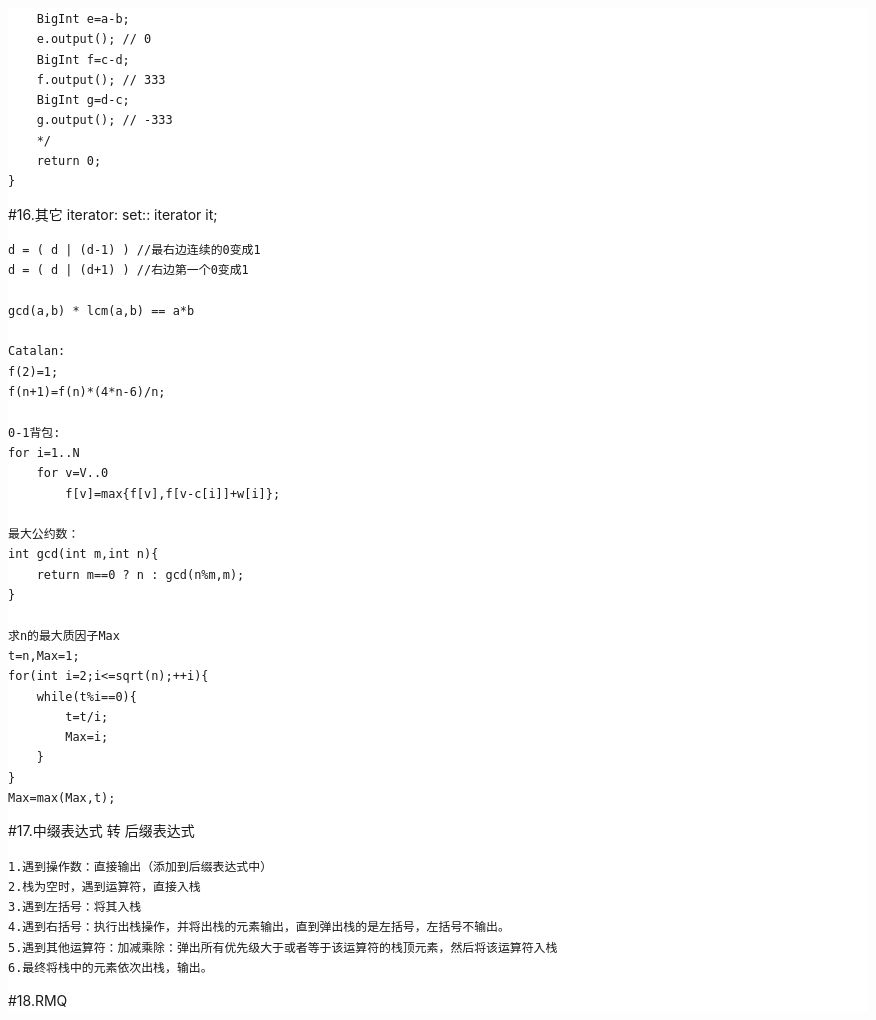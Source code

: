 	    BigInt e=a-b;
	    e.output(); // 0
	    BigInt f=c-d;
	    f.output(); // 333
	    BigInt g=d-c;
	    g.output(); // -333
	    */
	    return 0;
	}



#16.其它
	iterator:
	set<int>:: iterator it;
	
	d = ( d | (d-1) ) //最右边连续的0变成1
	d = ( d | (d+1) ) //右边第一个0变成1
	
	gcd(a,b) * lcm(a,b) == a*b
	
	Catalan:
	f(2)=1;
	f(n+1)=f(n)*(4*n-6)/n;
	
	0-1背包:
	for i=1..N
	    for v=V..0
	        f[v]=max{f[v],f[v-c[i]]+w[i]};
	
	最大公约数：
	int gcd(int m,int n){
	    return m==0 ? n : gcd(n%m,m);
	}
	
	求n的最大质因子Max
	t=n,Max=1;
	for(int i=2;i<=sqrt(n);++i){
	    while(t%i==0){
	        t=t/i;
	        Max=i;
	    }
	}
	Max=max(Max,t);


#17.中缀表达式 转 后缀表达式

	1.遇到操作数：直接输出（添加到后缀表达式中）
	2.栈为空时，遇到运算符，直接入栈
	3.遇到左括号：将其入栈
	4.遇到右括号：执行出栈操作，并将出栈的元素输出，直到弹出栈的是左括号，左括号不输出。
	5.遇到其他运算符：加减乘除：弹出所有优先级大于或者等于该运算符的栈顶元素，然后将该运算符入栈
	6.最终将栈中的元素依次出栈，输出。

#18.RMQ
